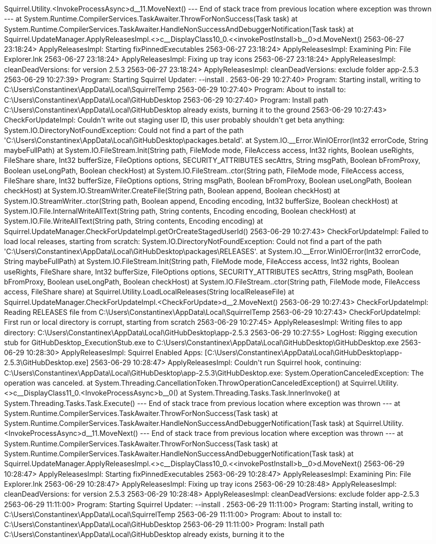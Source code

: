 Squirrel.Utility.&lt;InvokeProcessAsync>d__11.MoveNext() --- End of stack trace from previous location where exception was thrown ---    at System.Runtime.CompilerServices.TaskAwaiter.ThrowForNonSuccess(Task task)    at System.Runtime.CompilerServices.TaskAwaiter.HandleNonSuccessAndDebuggerNotification(Task task)    at Squirrel.UpdateManager.ApplyReleasesImpl.&lt;>c__DisplayClass10_0.&lt;&lt;invokePostInstall>b__0>d.MoveNext() 2563-06-27 23:18:24> ApplyReleasesImpl: Starting fixPinnedExecutables 2563-06-27 23:18:24> ApplyReleasesImpl: Examining Pin: File Explorer.lnk 2563-06-27 23:18:24> ApplyReleasesImpl: Fixing up tray icons 2563-06-27 23:18:24> ApplyReleasesImpl: cleanDeadVersions: for version 2.5.3 2563-06-27 23:18:24> ApplyReleasesImpl: cleanDeadVersions: exclude folder app-2.5.3 2563-06-29 10:27:39> Program: Starting Squirrel Updater: --install . 2563-06-29 10:27:40> Program: Starting install, writing to C:\Users\Constantinex\AppData\Local\SquirrelTemp 2563-06-29 10:27:40> Program: About to install to: C:\Users\Constantinex\AppData\Local\GitHubDesktop 2563-06-29 10:27:40> Program: Install path C:\Users\Constantinex\AppData\Local\GitHubDesktop already exists, burning it to the ground 2563-06-29 10:27:43> CheckForUpdateImpl: Couldn't write out staging user ID, this user probably shouldn't get beta anything: System.IO.DirectoryNotFoundException: Could not find a part of the path 'C:\Users\Constantinex\AppData\Local\GitHubDesktop\packages\.betaId'.    at System.IO.__Error.WinIOError(Int32 errorCode, String maybeFullPath)    at System.IO.FileStream.Init(String path, FileMode mode, FileAccess access, Int32 rights, Boolean useRights, FileShare share, Int32 bufferSize, FileOptions options, SECURITY_ATTRIBUTES secAttrs, String msgPath, Boolean bFromProxy, Boolean useLongPath, Boolean checkHost)    at System.IO.FileStream..ctor(String path, FileMode mode, FileAccess access, FileShare share, Int32 bufferSize, FileOptions options, String msgPath, Boolean bFromProxy, Boolean useLongPath, Boolean checkHost)    at System.IO.StreamWriter.CreateFile(String path, Boolean append, Boolean checkHost)    at System.IO.StreamWriter..ctor(String path, Boolean append, Encoding encoding, Int32 bufferSize, Boolean checkHost)    at System.IO.File.InternalWriteAllText(String path, String contents, Encoding encoding, Boolean checkHost)    at System.IO.File.WriteAllText(String path, String contents, Encoding encoding)    at Squirrel.UpdateManager.CheckForUpdateImpl.getOrCreateStagedUserId() 2563-06-29 10:27:43> CheckForUpdateImpl: Failed to load local releases, starting from scratch: System.IO.DirectoryNotFoundException: Could not find a part of the path 'C:\Users\Constantinex\AppData\Local\GitHubDesktop\packages\RELEASES'.    at System.IO.__Error.WinIOError(Int32 errorCode, String maybeFullPath)    at System.IO.FileStream.Init(String path, FileMode mode, FileAccess access, Int32 rights, Boolean useRights, FileShare share, Int32 bufferSize, FileOptions options, SECURITY_ATTRIBUTES secAttrs, String msgPath, Boolean bFromProxy, Boolean useLongPath, Boolean checkHost)    at System.IO.FileStream..ctor(String path, FileMode mode, FileAccess access, FileShare share)    at Squirrel.Utility.LoadLocalReleases(String localReleaseFile)    at Squirrel.UpdateManager.CheckForUpdateImpl.&lt;CheckForUpdate>d__2.MoveNext() 2563-06-29 10:27:43> CheckForUpdateImpl: Reading RELEASES file from C:\Users\Constantinex\AppData\Local\SquirrelTemp 2563-06-29 10:27:43> CheckForUpdateImpl: First run or local directory is corrupt, starting from scratch 2563-06-29 10:27:45> ApplyReleasesImpl: Writing files to app directory: C:\Users\Constantinex\AppData\Local\GitHubDesktop\app-2.5.3 2563-06-29 10:27:55> LogHost: Rigging execution stub for GitHubDesktop_ExecutionStub.exe to C:\Users\Constantinex\AppData\Local\GitHubDesktop\GitHubDesktop.exe 2563-06-29 10:28:30> ApplyReleasesImpl: Squirrel Enabled Apps: [C:\Users\Constantinex\AppData\Local\GitHubDesktop\app-2.5.3\GitHubDesktop.exe] 2563-06-29 10:28:47> ApplyReleasesImpl: Couldn't run Squirrel hook, continuing: C:\Users\Constantinex\AppData\Local\GitHubDesktop\app-2.5.3\GitHubDesktop.exe: System.OperationCanceledException: The operation was canceled.    at System.Threading.CancellationToken.ThrowOperationCanceledException()    at Squirrel.Utility.&lt;>c__DisplayClass11_0.&lt;InvokeProcessAsync>b__0()    at System.Threading.Tasks.Task.InnerInvoke()    at System.Threading.Tasks.Task.Execute() --- End of stack trace from previous location where exception was thrown ---    at System.Runtime.CompilerServices.TaskAwaiter.ThrowForNonSuccess(Task task)    at System.Runtime.CompilerServices.TaskAwaiter.HandleNonSuccessAndDebuggerNotification(Task task)    at Squirrel.Utility.&lt;InvokeProcessAsync>d__11.MoveNext() --- End of stack trace from previous location where exception was thrown ---    at System.Runtime.CompilerServices.TaskAwaiter.ThrowForNonSuccess(Task task)    at System.Runtime.CompilerServices.TaskAwaiter.HandleNonSuccessAndDebuggerNotification(Task task)    at Squirrel.UpdateManager.ApplyReleasesImpl.&lt;>c__DisplayClass10_0.&lt;&lt;invokePostInstall>b__0>d.MoveNext() 2563-06-29 10:28:47> ApplyReleasesImpl: Starting fixPinnedExecutables 2563-06-29 10:28:47> ApplyReleasesImpl: Examining Pin: File Explorer.lnk 2563-06-29 10:28:47> ApplyReleasesImpl: Fixing up tray icons 2563-06-29 10:28:48> ApplyReleasesImpl: cleanDeadVersions: for version 2.5.3 2563-06-29 10:28:48> ApplyReleasesImpl: cleanDeadVersions: exclude folder app-2.5.3 2563-06-29 11:11:00> Program: Starting Squirrel Updater: --install . 2563-06-29 11:11:00> Program: Starting install, writing to C:\Users\Constantinex\AppData\Local\SquirrelTemp 2563-06-29 11:11:00> Program: About to install to: C:\Users\Constantinex\AppData\Local\GitHubDesktop 2563-06-29 11:11:00> Program: Install path C:\Users\Constantinex\AppData\Local\GitHubDesktop already exists, burning it to the